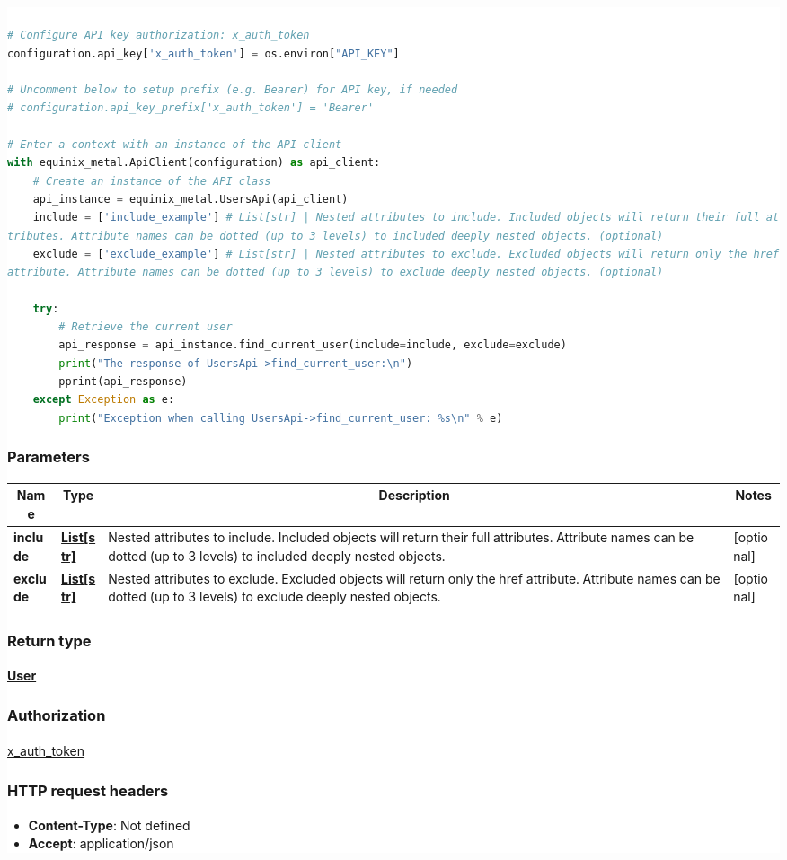 ```python

# Configure API key authorization: x_auth_token
configuration.api_key['x_auth_token'] = os.environ["API_KEY"]

# Uncomment below to setup prefix (e.g. Bearer) for API key, if needed
# configuration.api_key_prefix['x_auth_token'] = 'Bearer'

# Enter a context with an instance of the API client
with equinix_metal.ApiClient(configuration) as api_client:
    # Create an instance of the API class
    api_instance = equinix_metal.UsersApi(api_client)
    include = ['include_example'] # List[str] | Nested attributes to include. Included objects will return their full attributes. Attribute names can be dotted (up to 3 levels) to included deeply nested objects. (optional)
    exclude = ['exclude_example'] # List[str] | Nested attributes to exclude. Excluded objects will return only the href attribute. Attribute names can be dotted (up to 3 levels) to exclude deeply nested objects. (optional)

    try:
        # Retrieve the current user
        api_response = api_instance.find_current_user(include=include, exclude=exclude)
        print("The response of UsersApi->find_current_user:\n")
        pprint(api_response)
    except Exception as e:
        print("Exception when calling UsersApi->find_current_user: %s\n" % e)
```



### Parameters

Name | Type | Description  | Notes
------------- | ------------- | ------------- | -------------
 **include** | [**List[str]**](str.md)| Nested attributes to include. Included objects will return their full attributes. Attribute names can be dotted (up to 3 levels) to included deeply nested objects. | [optional] 
 **exclude** | [**List[str]**](str.md)| Nested attributes to exclude. Excluded objects will return only the href attribute. Attribute names can be dotted (up to 3 levels) to exclude deeply nested objects. | [optional] 

### Return type

[**User**](User.md)

### Authorization

[x_auth_token](../README.md#x_auth_token)

### HTTP request headers

 - **Content-Type**: Not defined
 - **Accept**: application/json

